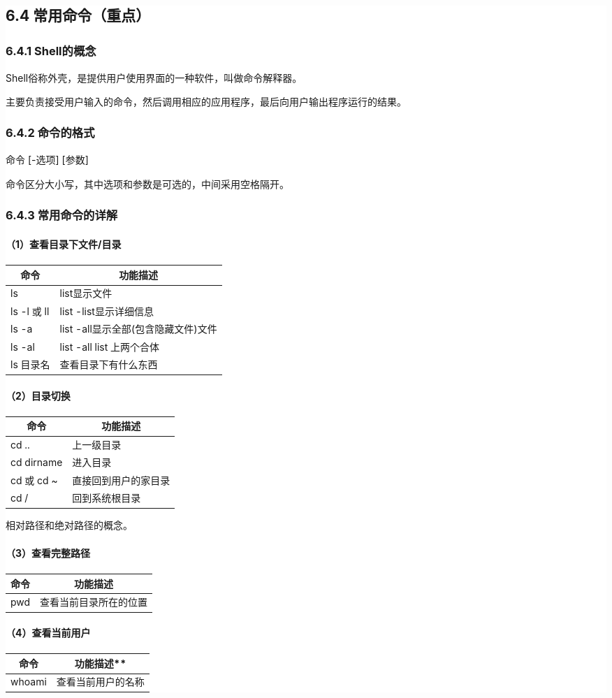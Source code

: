 ## 6.4 常用命令（重点）

### 6.4.1 Shell的概念

Shell俗称外壳，是提供用户使用界面的一种软件，叫做命令解释器。

主要负责接受用户输入的命令，然后调用相应的应用程序，最后向用户输出程序运行的结果。

### 6.4.2 命令的格式

命令 [-选项] [参数]

命令区分大小写，其中选项和参数是可选的，中间采用空格隔开。

### 6.4.3 常用命令的详解

#### （1）查看目录下文件/目录

| **命令**    | **功能描述**                        |
| ----------- | ----------------------------------- |
| ls          | list显示文件                        |
| ls -l 或 ll | list -list显示详细信息              |
| ls -a       | list -all显示全部(包含隐藏文件)文件 |
| ls -al      | list -all list 上两个合体           |
| ls 目录名   | 查看目录下有什么东西                |

#### （2）目录切换

| **命令**   | **功能描述**         |
| ---------- | -------------------- |
| cd ..      | 上一级目录           |
| cd dirname | 进入目录             |
| cd 或 cd ~ | 直接回到用户的家目录 |
| cd /       | 回到系统根目录       |

相对路径和绝对路径的概念。

#### （3）查看完整路径

| **命令** | **功能描述**           |
| -------- | ---------------------- |
| pwd      | 查看当前目录所在的位置 |

#### （4）查看当前用户

| **命令** | 功能描述**         |
| -------- | ------------------ |
| whoami   | 查看当前用户的名称 |
